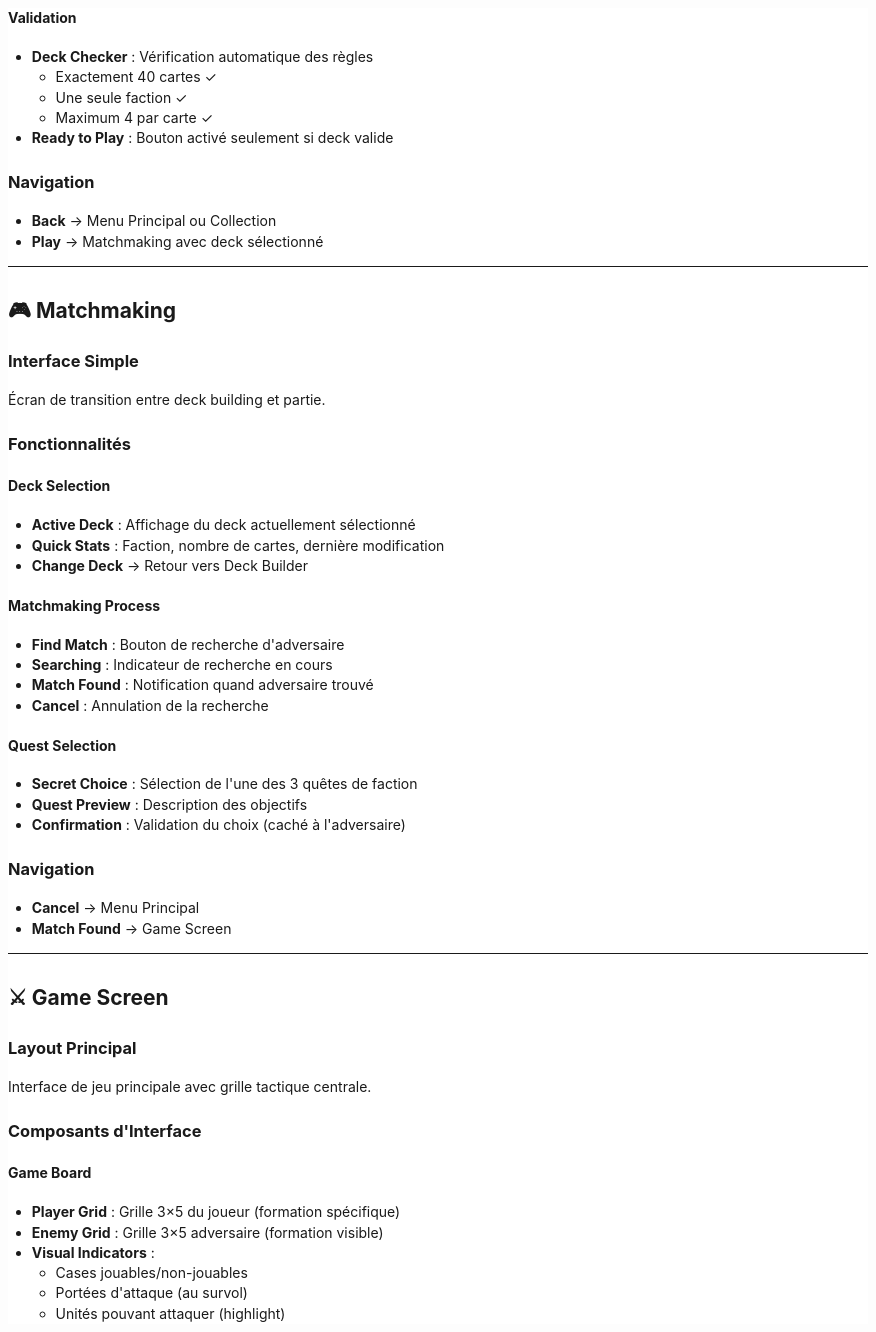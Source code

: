 #### **Validation**
- **Deck Checker** : Vérification automatique des règles
  - Exactement 40 cartes ✓
  - Une seule faction ✓
  - Maximum 4 par carte ✓
- **Ready to Play** : Bouton activé seulement si deck valide

### Navigation
- **Back** → Menu Principal ou Collection
- **Play** → Matchmaking avec deck sélectionné

---

## 🎮 Matchmaking

### Interface Simple
Écran de transition entre deck building et partie.

### Fonctionnalités
#### **Deck Selection**
- **Active Deck** : Affichage du deck actuellement sélectionné
- **Quick Stats** : Faction, nombre de cartes, dernière modification
- **Change Deck** → Retour vers Deck Builder

#### **Matchmaking Process**
- **Find Match** : Bouton de recherche d'adversaire
- **Searching** : Indicateur de recherche en cours
- **Match Found** : Notification quand adversaire trouvé
- **Cancel** : Annulation de la recherche

#### **Quest Selection**
- **Secret Choice** : Sélection de l'une des 3 quêtes de faction
- **Quest Preview** : Description des objectifs
- **Confirmation** : Validation du choix (caché à l'adversaire)

### Navigation
- **Cancel** → Menu Principal
- **Match Found** → Game Screen

---

## ⚔️ Game Screen

### Layout Principal
Interface de jeu principale avec grille tactique centrale.

### Composants d'Interface
#### **Game Board**
- **Player Grid** : Grille 3×5 du joueur (formation spécifique)
- **Enemy Grid** : Grille 3×5 adversaire (formation visible)
- **Visual Indicators** :
  - Cases jouables/non-jouables
  - Portées d'attaque (au survol)
  - Unités pouvant attaquer (highlight)
